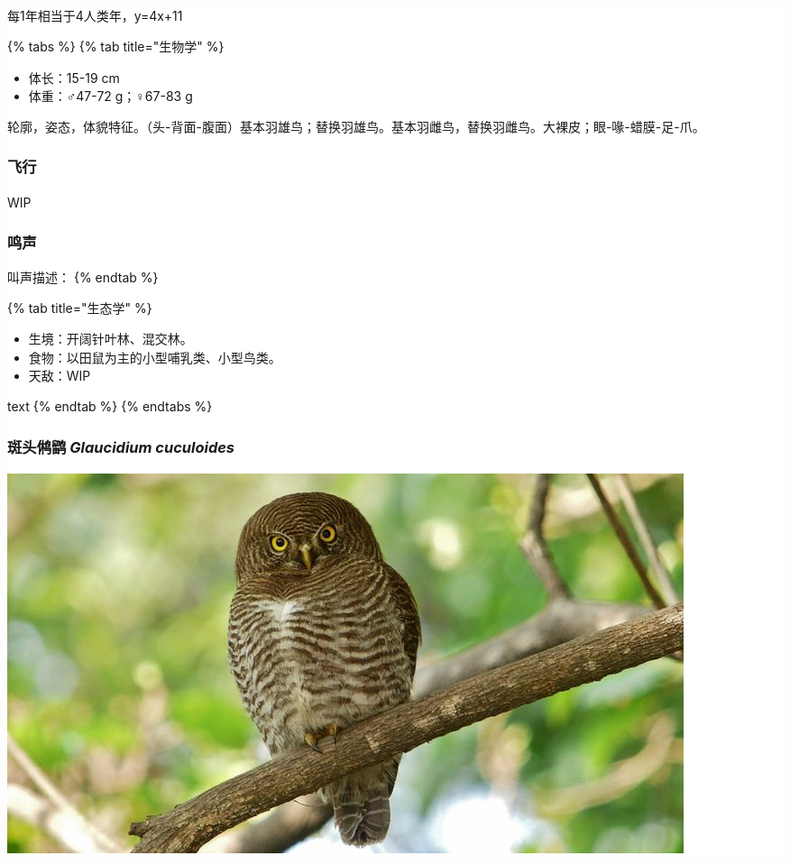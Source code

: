 

每1年相当于4人类年，y=4x+11

{% tabs %}
{% tab title="生物学" %}
* 体长：15-19 cm
* 体重：♂47-72 g；♀67-83 g

轮廓，姿态，体貌特征。（头-背面-腹面）基本羽雄鸟；替换羽雄鸟。基本羽雌鸟，替换羽雌鸟。大裸皮；眼-喙-蜡膜-足-爪。

### 飞行

WIP

### 鸣声

叫声描述：
{% endtab %}

{% tab title="生态学" %}
* 生境：开阔针叶林、混交林。
* 食物：以田鼠为主的小型哺乳类、小型鸟类。
* 天敌：WIP

text
{% endtab %}
{% endtabs %}



### 斑头鸺鹠 _Glaucidium cuculoides_

![&#x4F5C;&#x8005;Ambika](../../.gitbook/assets/asian-barred-owlet-ddc86a71-6a98-4586-9903-8dc3361c26f-resize-750.jpeg)

